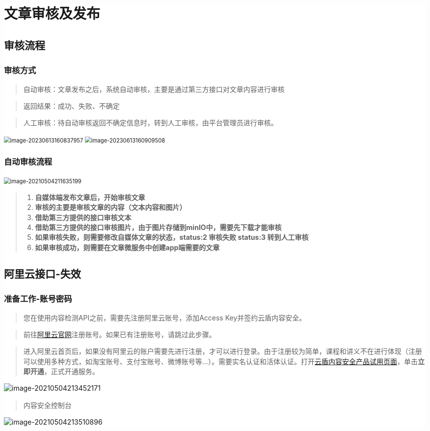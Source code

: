 



# 文章审核及发布

## 审核流程

### 审核方式

> 自动审核：文章发布之后，系统自动审核，主要是通过第三方接口对文章内容进行审核

> 返回结果：成功、失败、不确定

> 人工审核：待自动审核返回不确定信息时，转到人工审核，由平台管理员进行审核。

<img src="https://edu-8673.oss-cn-beijing.aliyuncs.com/img2023.3.30/202306131608060.png" alt="image-20230613160837957" style="zoom:80%;" />

<img src="https://edu-8673.oss-cn-beijing.aliyuncs.com/img2023.3.30/202306131609603.png" alt="image-20230613160909508" style="zoom:80%;" />



### 自动审核流程

<img src="https://edu-8673.oss-cn-beijing.aliyuncs.com/img2023.3.30/202306131555512.png" alt="image-20210504211635199" style="zoom:80%;" />

> 1. **自媒体端发布文章后，开始审核文章**
> 2. **审核的主要是审核文章的内容（文本内容和图片）**
> 3. **借助第三方提供的接口审核文本**
> 4. **借助第三方提供的接口审核图片，由于图片存储到minIO中，需要先下载才能审核**
> 5. **如果审核失败，则需要修改自媒体文章的状态，status:2  审核失败    status:3  转到人工审核**
> 6. **如果审核成功，则需要在文章微服务中创建app端需要的文章**

## 阿里云接口-失效


### 准备工作-账号密码

> 您在使用内容检测API之前，需要先注册阿里云账号，添加Access Key并签约云盾内容安全。
>

> 前往[阿里云官网](https://www.aliyun.com/)注册账号。如果已有注册账号，请跳过此步骤。
>

> 进入阿里云首页后，如果没有阿里云的账户需要先进行注册，才可以进行登录。由于注册较为简单，课程和讲义不在进行体现（注册可以使用多种方式，如淘宝账号、支付宝账号、微博账号等...）。需要实名认证和活体认证。打开[云盾内容安全产品试用页面](https://promotion.aliyun.com/ntms/act/lvwangdemo.html)，单击**立即开通**，正式开通服务。
>

![image-20210504213452171](https://edu-8673.oss-cn-beijing.aliyuncs.com/img2023.3.30/202306131555517.png)

> 内容安全控制台
>

![image-20210504213510896](https://edu-8673.oss-cn-beijing.aliyuncs.com/img2023.3.30/202306131555515.png)
